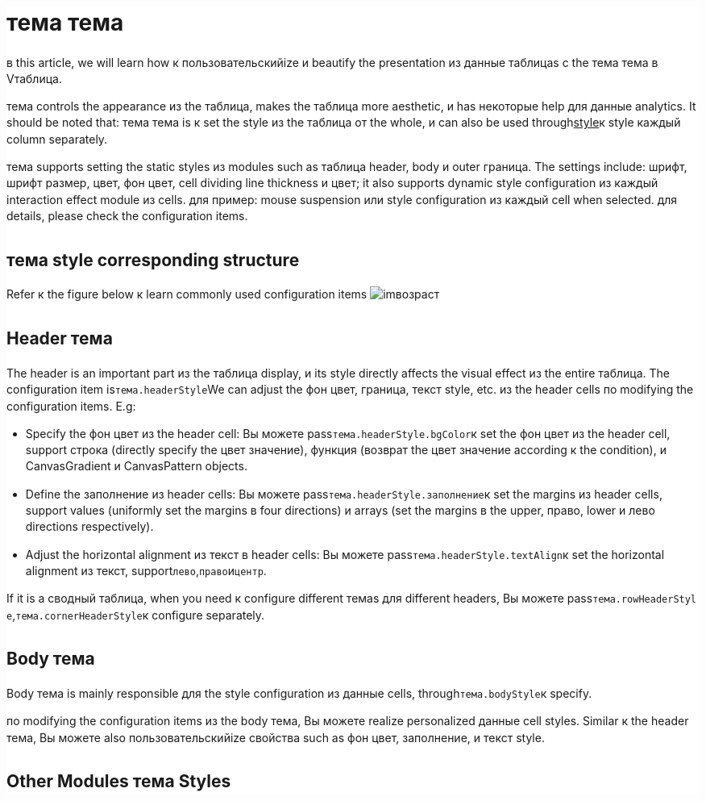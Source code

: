 # тема тема

в this article, we will learn how к пользовательскийize и beautify the presentation из данные таблицаs с the тема тема в Vтаблица.

тема controls the appearance из the таблица, makes the таблица more aesthetic, и has некоторые help для данные analytics. It should be noted that: тема тема is к set the style из the таблица от the whole, и can also be used through[style](../../guide/тема_and_style/style)к style каждый column separately.

тема supports setting the static styles из modules such as таблица header, body и outer граница. The settings include: шрифт, шрифт размер, цвет, фон цвет, cell dividing line thickness и цвет; it also supports dynamic style configuration из каждый interaction effect module из cells. для пример: mouse suspension или style configuration из каждый cell when selected. для details, please check the configuration items.

## тема style corresponding structure

Refer к the figure below к learn commonly used configuration items
![imвозраст](https://lf9-dp-fe-cms-tos.byteorg.com/obj/bit-cloud/eb08aeafba39ab34c8a08c60d.jpeg)

## Header тема

The header is an important part из the таблица display, и its style directly affects the visual effect из the entire таблица. The configuration item is`тема.headerStyle`We can adjust the фон цвет, граница, текст style, etc. из the header cells по modifying the configuration items. E.g:

- Specify the фон цвет из the header cell: Вы можете pass`тема.headerStyle.bgColor`к set the фон цвет из the header cell, support строка (directly specify the цвет значение), функция (возврат the цвет значение according к the condition), и CanvasGradient и CanvasPattern objects.

- Define the заполнение из header cells: Вы можете pass`тема.headerStyle.заполнение`к set the margins из header cells, support values (uniformly set the margins в four directions) и arrays (set the margins в the upper, право, lower и лево directions respectively).

- Adjust the horizontal alignment из текст в header cells: Вы можете pass`тема.headerStyle.textAlign`к set the horizontal alignment из текст, support`лево`,`право`и`центр`.

If it is a сводный таблица, when you need к configure different темаs для different headers, Вы можете pass`тема.rowHeaderStyle`,`тема.cornerHeaderStyle`к configure separately.

## Body тема

Body тема is mainly responsible для the style configuration из данные cells, through`тема.bodyStyle`к specify.

по modifying the configuration items из the body тема, Вы можете realize personalized данные cell styles. Similar к the header тема, Вы можете also пользовательскийize свойства such as фон цвет, заполнение, и текст style.

## Other Modules тема Styles

